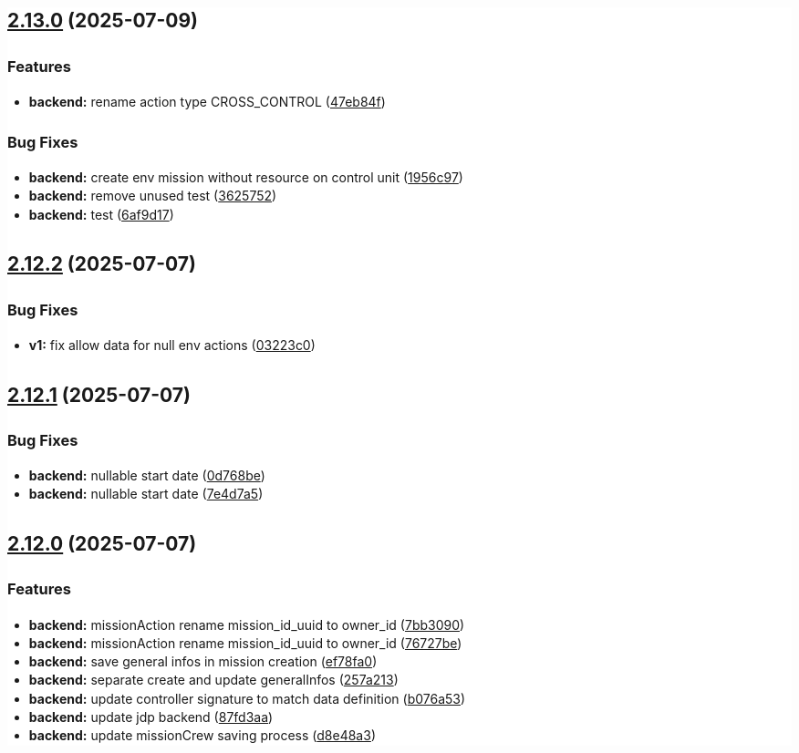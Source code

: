## [2.13.0](https://github.com/MTES-MCT/rapportnav2/compare/backend@v2.12.2...backend@v2.13.0) (2025-07-09)


### Features

* **backend:** rename action type CROSS_CONTROL ([47eb84f](https://github.com/MTES-MCT/rapportnav2/commit/47eb84f64cd6f7f73e2a182f7718866941a9397a))


### Bug Fixes

* **backend:** create env mission without resource on control unit ([1956c97](https://github.com/MTES-MCT/rapportnav2/commit/1956c9731ffa42315d277ed4bba7917d7397c9c0))
* **backend:** remove unused test ([3625752](https://github.com/MTES-MCT/rapportnav2/commit/362575276b54a6517873063c6b9b6aead0b7b967))
* **backend:** test ([6af9d17](https://github.com/MTES-MCT/rapportnav2/commit/6af9d17eadb2d2e3a7f2091accb7e1d942ef74dc))

## [2.12.2](https://github.com/MTES-MCT/rapportnav2/compare/backend@v2.12.1...backend@v2.12.2) (2025-07-07)


### Bug Fixes

* **v1:** fix allow data for null env actions ([03223c0](https://github.com/MTES-MCT/rapportnav2/commit/03223c059f9c2daa6a3a8820a57b451a3875deb7))

## [2.12.1](https://github.com/MTES-MCT/rapportnav2/compare/backend@v2.12.0...backend@v2.12.1) (2025-07-07)


### Bug Fixes

* **backend:** nullable start date ([0d768be](https://github.com/MTES-MCT/rapportnav2/commit/0d768be2bacd66f1f3ed0c450b70482ffdde6814))
* **backend:** nullable start date ([7e4d7a5](https://github.com/MTES-MCT/rapportnav2/commit/7e4d7a5c117fb7dcf5c50b86dfb345c8db64dfde))

## [2.12.0](https://github.com/MTES-MCT/rapportnav2/compare/backend@v2.11.10...backend@v2.12.0) (2025-07-07)


### Features

* **backend:** missionAction rename mission_id_uuid to owner_id ([7bb3090](https://github.com/MTES-MCT/rapportnav2/commit/7bb309001369c9d82ff12a148d601a85b572202f))
* **backend:** missionAction rename mission_id_uuid to owner_id ([76727be](https://github.com/MTES-MCT/rapportnav2/commit/76727be99b035166c3f82e662ec44094ccba3780))
* **backend:** save general infos in mission creation ([ef78fa0](https://github.com/MTES-MCT/rapportnav2/commit/ef78fa0ed8f5f016f0de92e96466c07f4e1e148c))
* **backend:** separate create and update generalInfos ([257a213](https://github.com/MTES-MCT/rapportnav2/commit/257a2136795e899f009e7437cbd3cb61d7eca620))
* **backend:** update controller signature to match data definition ([b076a53](https://github.com/MTES-MCT/rapportnav2/commit/b076a532191f250cee18565328b191042e8792b0))
* **backend:** update jdp backend ([87fd3aa](https://github.com/MTES-MCT/rapportnav2/commit/87fd3aa9789d1e030dba21b0bd146db892a12cf9))
* **backend:** update missionCrew saving process ([d8e48a3](https://github.com/MTES-MCT/rapportnav2/commit/d8e48a38fd8c5097c5d767442eeae5fcc9a82c73))
